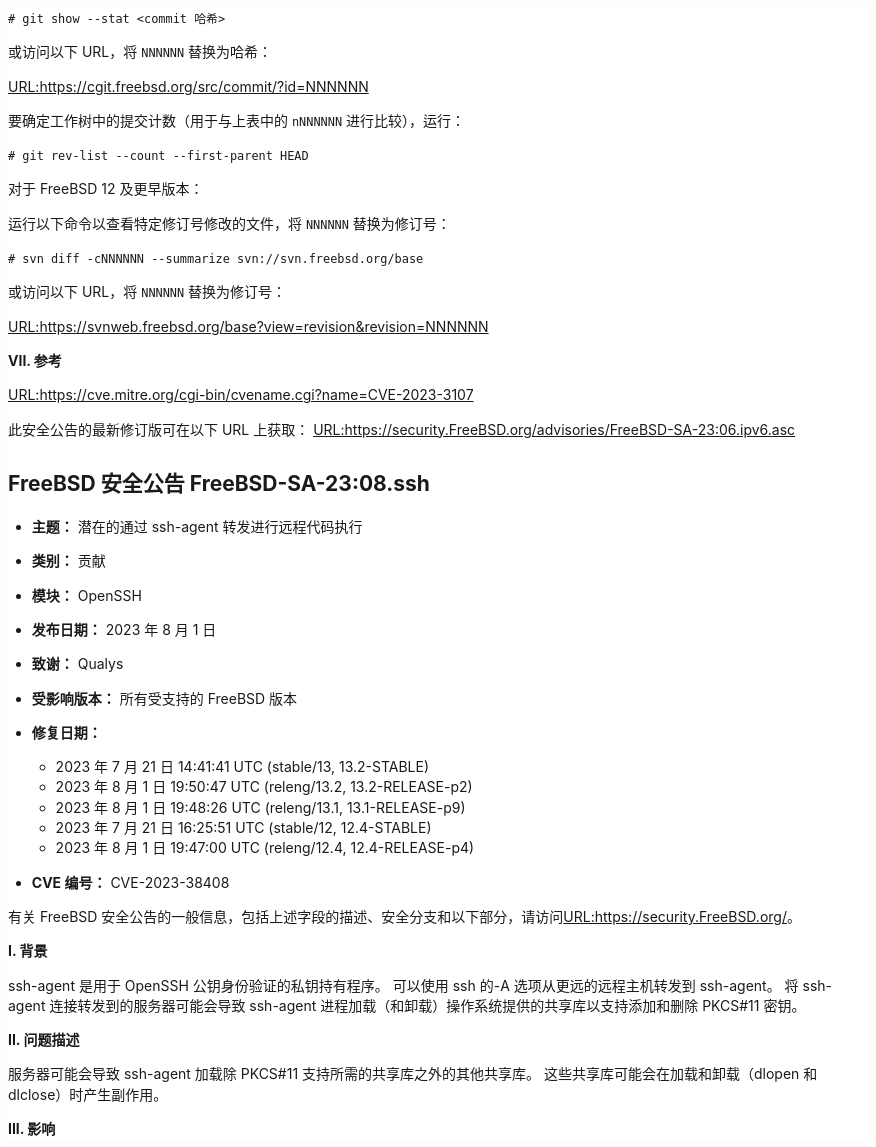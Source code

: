 ```shell-session
# git show --stat <commit 哈希>
```

或访问以下 URL，将 `NNNNNN` 替换为哈希：

<URL:https://cgit.freebsd.org/src/commit/?id=NNNNNN>

要确定工作树中的提交计数（用于与上表中的 `nNNNNNN` 进行比较），运行：
```shell-session
# git rev-list --count --first-parent HEAD
```
对于 FreeBSD 12 及更早版本：

运行以下命令以查看特定修订号修改的文件，将 `NNNNNN` 替换为修订号：
```shell-session
# svn diff -cNNNNNN --summarize svn://svn.freebsd.org/base
```


或访问以下 URL，将 `NNNNNN` 替换为修订号：

<URL:https://svnweb.freebsd.org/base?view=revision&revision=NNNNNN>

**VII. 参考**

<URL:https://cve.mitre.org/cgi-bin/cvename.cgi?name=CVE-2023-3107>

此安全公告的最新修订版可在以下 URL 上获取：
<URL:https://security.FreeBSD.org/advisories/FreeBSD-SA-23:06.ipv6.asc>

## FreeBSD 安全公告 FreeBSD-SA-23:08.ssh

- **主题：** 潜在的通过 ssh-agent 转发进行远程代码执行

- **类别：** 贡献
- **模块：** OpenSSH
- **发布日期：** 2023 年 8 月 1 日
- **致谢：** Qualys
- **受影响版本：** 所有受支持的 FreeBSD 版本
- **修复日期：** 
  - 2023 年 7 月 21 日 14:41:41 UTC (stable/13, 13.2-STABLE)
  - 2023 年 8 月 1 日 19:50:47 UTC (releng/13.2, 13.2-RELEASE-p2)
  - 2023 年 8 月 1 日 19:48:26 UTC (releng/13.1, 13.1-RELEASE-p9)
  - 2023 年 7 月 21 日 16:25:51 UTC (stable/12, 12.4-STABLE)
  - 2023 年 8 月 1 日 19:47:00 UTC (releng/12.4, 12.4-RELEASE-p4)
- **CVE 编号：** CVE-2023-38408

有关 FreeBSD 安全公告的一般信息，包括上述字段的描述、安全分支和以下部分，请访问<URL:https://security.FreeBSD.org/>。

**I. 背景**

ssh-agent 是用于 OpenSSH 公钥身份验证的私钥持有程序。 可以使用 ssh 的-A 选项从更远的远程主机转发到 ssh-agent。 将 ssh-agent 连接转发到的服务器可能会导致 ssh-agent 进程加载（和卸载）操作系统提供的共享库以支持添加和删除 PKCS#11 密钥。

**II. 问题描述**

服务器可能会导致 ssh-agent 加载除 PKCS#11 支持所需的共享库之外的其他共享库。 这些共享库可能会在加载和卸载（dlopen 和 dlclose）时产生副作用。

**III. 影响**
